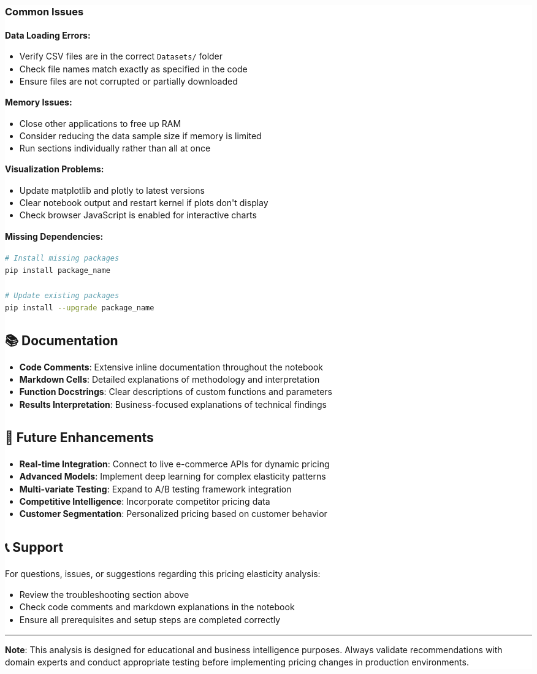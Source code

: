 ### Common Issues

**Data Loading Errors:**
- Verify CSV files are in the correct `Datasets/` folder
- Check file names match exactly as specified in the code
- Ensure files are not corrupted or partially downloaded

**Memory Issues:**
- Close other applications to free up RAM
- Consider reducing the data sample size if memory is limited
- Run sections individually rather than all at once

**Visualization Problems:**
- Update matplotlib and plotly to latest versions
- Clear notebook output and restart kernel if plots don't display
- Check browser JavaScript is enabled for interactive charts

**Missing Dependencies:**
```bash
# Install missing packages
pip install package_name

# Update existing packages
pip install --upgrade package_name
```

## 📚 Documentation

- **Code Comments**: Extensive inline documentation throughout the notebook
- **Markdown Cells**: Detailed explanations of methodology and interpretation
- **Function Docstrings**: Clear descriptions of custom functions and parameters
- **Results Interpretation**: Business-focused explanations of technical findings

## 🔄 Future Enhancements

- **Real-time Integration**: Connect to live e-commerce APIs for dynamic pricing
- **Advanced Models**: Implement deep learning for complex elasticity patterns
- **Multi-variate Testing**: Expand to A/B testing framework integration
- **Competitive Intelligence**: Incorporate competitor pricing data
- **Customer Segmentation**: Personalized pricing based on customer behavior

## 📞 Support

For questions, issues, or suggestions regarding this pricing elasticity analysis:

- Review the troubleshooting section above
- Check code comments and markdown explanations in the notebook
- Ensure all prerequisites and setup steps are completed correctly

---

**Note**: This analysis is designed for educational and business intelligence purposes. Always validate recommendations with domain experts and conduct appropriate testing before implementing pricing changes in production environments.
